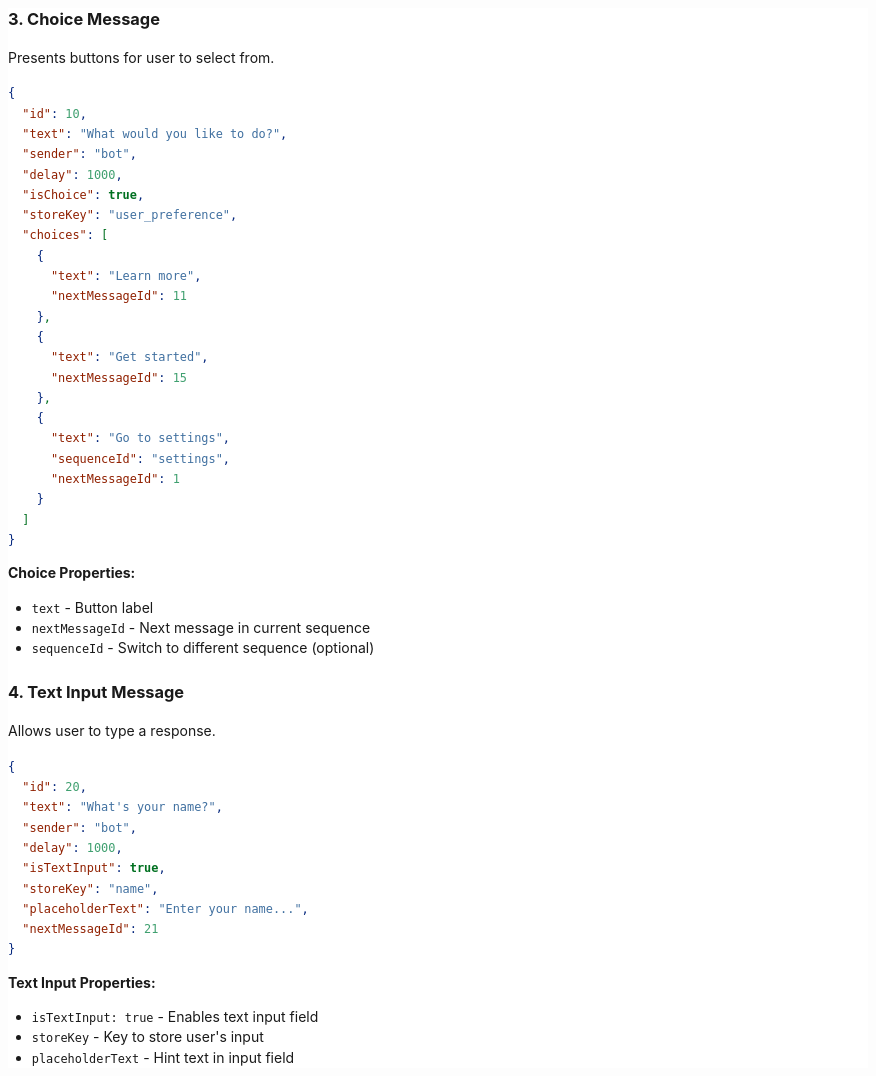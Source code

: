 ### 3. **Choice Message**
Presents buttons for user to select from.

```json
{
  "id": 10,
  "text": "What would you like to do?",
  "sender": "bot",
  "delay": 1000,
  "isChoice": true,
  "storeKey": "user_preference",
  "choices": [
    {
      "text": "Learn more",
      "nextMessageId": 11
    },
    {
      "text": "Get started",
      "nextMessageId": 15
    },
    {
      "text": "Go to settings",
      "sequenceId": "settings",
      "nextMessageId": 1
    }
  ]
}
```

**Choice Properties:**
- `text` - Button label
- `nextMessageId` - Next message in current sequence
- `sequenceId` - Switch to different sequence (optional)

### 4. **Text Input Message**
Allows user to type a response.

```json
{
  "id": 20,
  "text": "What's your name?",
  "sender": "bot",
  "delay": 1000,
  "isTextInput": true,
  "storeKey": "name",
  "placeholderText": "Enter your name...",
  "nextMessageId": 21
}
```

**Text Input Properties:**
- `isTextInput: true` - Enables text input field
- `storeKey` - Key to store user's input
- `placeholderText` - Hint text in input field
